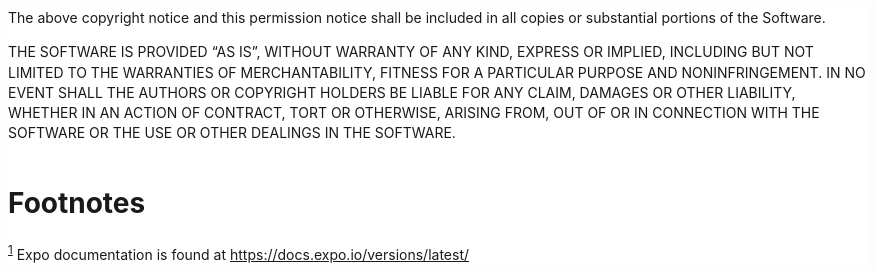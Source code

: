 The above copyright notice and this permission notice shall be included in all
copies or substantial portions of the Software.

THE SOFTWARE IS PROVIDED &ldquo;AS IS&rdquo;, WITHOUT WARRANTY OF ANY KIND, EXPRESS OR
IMPLIED, INCLUDING BUT NOT LIMITED TO THE WARRANTIES OF MERCHANTABILITY,
FITNESS FOR A PARTICULAR PURPOSE AND NONINFRINGEMENT. IN NO EVENT SHALL THE
AUTHORS OR COPYRIGHT HOLDERS BE LIABLE FOR ANY CLAIM, DAMAGES OR OTHER
LIABILITY, WHETHER IN AN ACTION OF CONTRACT, TORT OR OTHERWISE, ARISING FROM,
OUT OF OR IN CONNECTION WITH THE SOFTWARE OR THE USE OR OTHER DEALINGS IN THE
SOFTWARE.


# Footnotes

<sup><a id="fn.1" href="#fnr.1">1</a></sup> Expo documentation is found at <https://docs.expo.io/versions/latest/>
